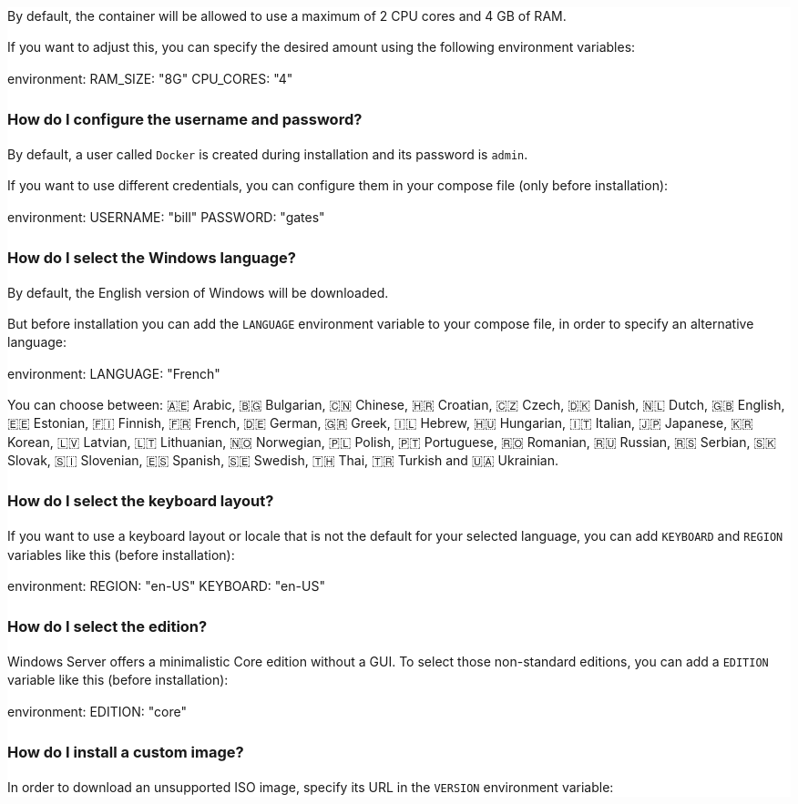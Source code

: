 By default, the container will be allowed to use a maximum of 2 CPU cores and 4 GB of RAM.

If you want to adjust this, you can specify the desired amount using the following environment variables:

environment:
  RAM\_SIZE: "8G"
  CPU\_CORES: "4"

### How do I configure the username and password?

By default, a user called `Docker` is created during installation and its password is `admin`.

If you want to use different credentials, you can configure them in your compose file (only before installation):

environment:
  USERNAME: "bill"
  PASSWORD: "gates"

### How do I select the Windows language?

By default, the English version of Windows will be downloaded.

But before installation you can add the `LANGUAGE` environment variable to your compose file, in order to specify an alternative language:

environment:
  LANGUAGE: "French"

You can choose between: 🇦🇪 Arabic, 🇧🇬 Bulgarian, 🇨🇳 Chinese, 🇭🇷 Croatian, 🇨🇿 Czech, 🇩🇰 Danish, 🇳🇱 Dutch, 🇬🇧 English, 🇪🇪 Estonian, 🇫🇮 Finnish, 🇫🇷 French, 🇩🇪 German, 🇬🇷 Greek, 🇮🇱 Hebrew, 🇭🇺 Hungarian, 🇮🇹 Italian, 🇯🇵 Japanese, 🇰🇷 Korean, 🇱🇻 Latvian, 🇱🇹 Lithuanian, 🇳🇴 Norwegian, 🇵🇱 Polish, 🇵🇹 Portuguese, 🇷🇴 Romanian, 🇷🇺 Russian, 🇷🇸 Serbian, 🇸🇰 Slovak, 🇸🇮 Slovenian, 🇪🇸 Spanish, 🇸🇪 Swedish, 🇹🇭 Thai, 🇹🇷 Turkish and 🇺🇦 Ukrainian.

### How do I select the keyboard layout?

If you want to use a keyboard layout or locale that is not the default for your selected language, you can add `KEYBOARD` and `REGION` variables like this (before installation):

environment:
  REGION: "en-US"
  KEYBOARD: "en-US"

### How do I select the edition?

Windows Server offers a minimalistic Core edition without a GUI. To select those non-standard editions, you can add a `EDITION` variable like this (before installation):

environment:
  EDITION: "core"

### How do I install a custom image?

In order to download an unsupported ISO image, specify its URL in the `VERSION` environment variable:
